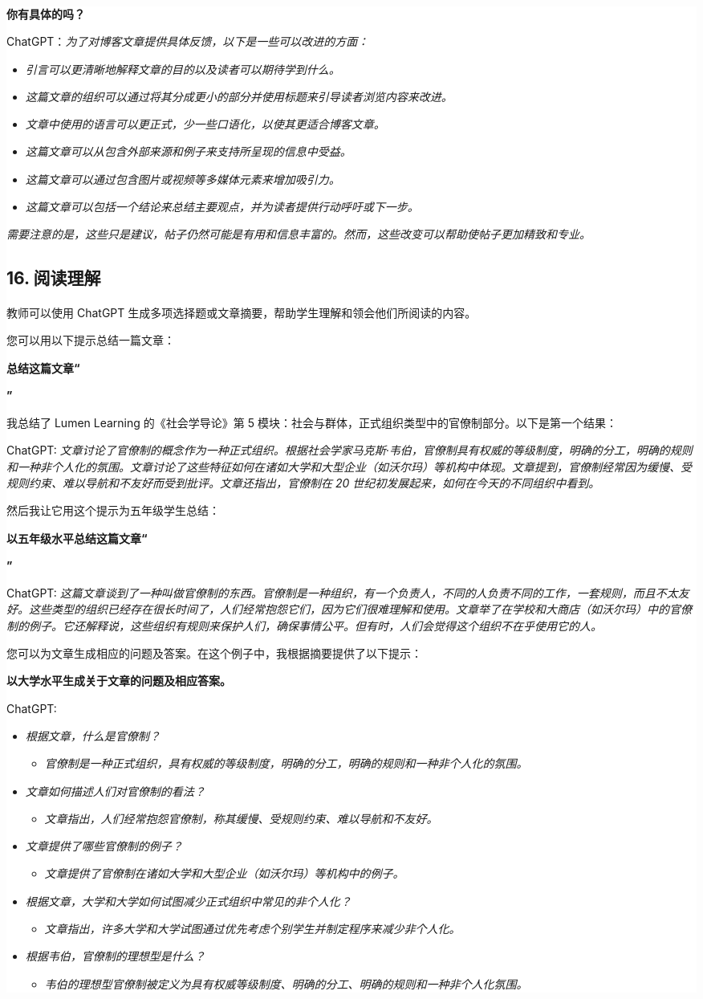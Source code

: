 **你有具体的吗？**

ChatGPT：*为了对博客文章提供具体反馈，以下是一些可以改进的方面：*

+   *引言可以更清晰地解释文章的目的以及读者可以期待学到什么。*

+   *这篇文章的组织可以通过将其分成更小的部分并使用标题来引导读者浏览内容来改进。*

+   *文章中使用的语言可以更正式，少一些口语化，以使其更适合博客文章。*

+   *这篇文章可以从包含外部来源和例子来支持所呈现的信息中受益。*

+   *这篇文章可以通过包含图片或视频等多媒体元素来增加吸引力。*

+   *这篇文章可以包括一个结论来总结主要观点，并为读者提供行动呼吁或下一步。*

*需要注意的是，这些只是建议，帖子仍然可能是有用和信息丰富的。然而，这些改变可以帮助使帖子更加精致和专业。*

## 16\. 阅读理解

教师可以使用 ChatGPT 生成多项选择题或文章摘要，帮助学生理解和领会他们所阅读的内容。

您可以用以下提示总结一篇文章：

**总结这篇文章“<article>”**

我总结了 Lumen Learning 的《社会学导论》第 5 模块：社会与群体，正式组织类型中的官僚制部分。以下是第一个结果：

ChatGPT: *文章讨论了官僚制的概念作为一种正式组织。根据社会学家马克斯·韦伯，官僚制具有权威的等级制度，明确的分工，明确的规则和一种非个人化的氛围。文章讨论了这些特征如何在诸如大学和大型企业（如沃尔玛）等机构中体现。文章提到，官僚制经常因为缓慢、受规则约束、难以导航和不友好而受到批评。文章还指出，官僚制在 20 世纪初发展起来，如何在今天的不同组织中看到。*

然后我让它用这个提示为五年级学生总结：

**以五年级水平总结这篇文章“<article>”**

ChatGPT: *这篇文章谈到了一种叫做官僚制的东西。官僚制是一种组织，有一个负责人，不同的人负责不同的工作，一套规则，而且不太友好。这些类型的组织已经存在很长时间了，人们经常抱怨它们，因为它们很难理解和使用。文章举了在学校和大商店（如沃尔玛）中的官僚制的例子。它还解释说，这些组织有规则来保护人们，确保事情公平。但有时，人们会觉得这个组织不在乎使用它的人。*

您可以为文章生成相应的问题及答案。在这个例子中，我根据摘要提供了以下提示：

**以大学水平生成关于文章的问题及相应答案。**

ChatGPT:

+   *根据文章，什么是官僚制？*

    +   *官僚制是一种正式组织，具有权威的等级制度，明确的分工，明确的规则和一种非个人化的氛围。*

+   *文章如何描述人们对官僚制的看法？*

    +   *文章指出，人们经常抱怨官僚制，称其缓慢、受规则约束、难以导航和不友好。*

+   *文章提供了哪些官僚制的例子？*

    +   *文章提供了官僚制在诸如大学和大型企业（如沃尔玛）等机构中的例子。*

+   *根据文章，大学和大学如何试图减少正式组织中常见的非个人化？*

    +   *文章指出，许多大学和大学试图通过优先考虑个别学生并制定程序来减少非个人化。*

+   *根据韦伯，官僚制的理想型是什么？*

    +   *韦伯的理想型官僚制被定义为具有权威等级制度、明确的分工、明确的规则和一种非个人化氛围。*
